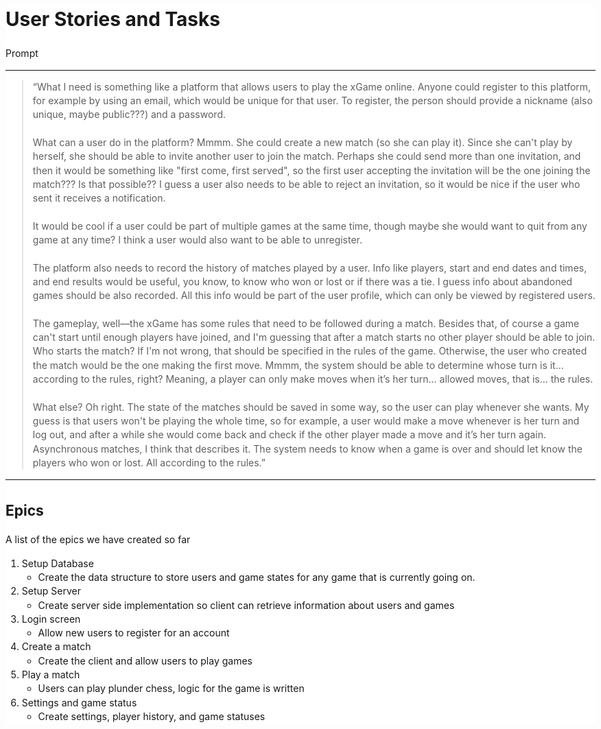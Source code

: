 # User Stories and Tasks #
Prompt

---
>“What I need is something like a platform that allows users to play the xGame online. Anyone could register to this platform, for example by using an email, which would be unique for that user. To register, the person should provide a nickname (also unique, maybe public???) and a password. 
><br />
><br />
>What can a user do in the platform? Mmmm. She could create a new match (so she can play it). Since she can't play by herself, she should be able to invite another user to join the match. Perhaps she could send more than one invitation, and then it would be something like "first come, first served", so the first user accepting the invitation will be the one joining the match??? Is that possible?? I guess a user also needs to be able to reject an invitation, so it would be nice if the user who sent it receives a notification. 
><br />
><br />
>It would be cool if a user could be part of multiple games at the same time, though maybe she would want to quit from any game at any time? I think a user would also want to be able to unregister.
><br />
><br />
>The platform also needs to record the history of matches played by a user. Info like players, start and end dates and times, and end results would be useful, you know, to know who won or lost or if there was a tie. I guess info about abandoned games should be also recorded. All this info would be part of the user profile, which can only be viewed by registered users.
><br />
><br />
>The gameplay, well—the xGame has some rules that need to be followed during a match. Besides that, of course a game can't start until enough players have joined, and I'm guessing that after a match starts no other player should be able to join. Who starts the match? If I'm not wrong, that should be specified in the rules of the game. Otherwise, the user who created the match would be the one making the first move. Mmmm, the system should be able to determine whose turn is it... according to the rules, right? Meaning, a player can only make moves when it’s her turn... allowed moves, that is... the rules.
><br />
><br />
>What else? Oh right. The state of the matches should be saved in some way, so the user can play whenever she wants. My guess is that users won't be playing the whole time, so for example, a user would make a move whenever is her turn and log out, and after a while she would come back and check if the other player made a move and it’s her turn again. Asynchronous matches, I think that describes it. The system needs to know when a game is over and should let know the players who won or lost. All according to the rules.”

---

## **Epics**
A list of the epics we have created so far
1. Setup Database
    - Create the data structure to store users and game states for any game that is currently going on.
2. Setup Server
    - Create server side implementation so client can retrieve information about users and games
3. Login screen
    - Allow new users to register for an account
4. Create a match
    - Create the client and allow users to play games
5. Play a match
    - Users can play plunder chess, logic for the game is written
6. Settings and game status
    - Create settings, player history, and game statuses
